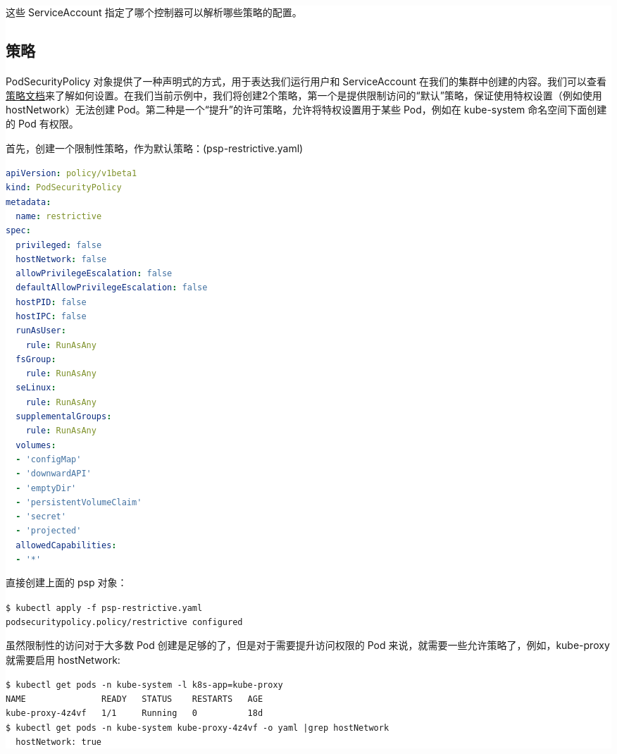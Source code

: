 这些 ServiceAccount 指定了哪个控制器可以解析哪些策略的配置。


## 策略
PodSecurityPolicy 对象提供了一种声明式的方式，用于表达我们运行用户和 ServiceAccount 在我们的集群中创建的内容。我们可以查看[策略文档](https://kubernetes.io/docs/concepts/policy/pod-security-policy/#policy-reference)来了解如何设置。在我们当前示例中，我们将创建2个策略，第一个是提供限制访问的“默认”策略，保证使用特权设置（例如使用 hostNetwork）无法创建 Pod。第二种是一个“提升”的许可策略，允许将特权设置用于某些 Pod，例如在 kube-system 命名空间下面创建的 Pod 有权限。

首先，创建一个限制性策略，作为默认策略：(psp-restrictive.yaml)
```yaml
apiVersion: policy/v1beta1
kind: PodSecurityPolicy
metadata:
  name: restrictive
spec:
  privileged: false
  hostNetwork: false
  allowPrivilegeEscalation: false
  defaultAllowPrivilegeEscalation: false
  hostPID: false
  hostIPC: false
  runAsUser:
    rule: RunAsAny
  fsGroup:
    rule: RunAsAny
  seLinux:
    rule: RunAsAny
  supplementalGroups:
    rule: RunAsAny
  volumes:
  - 'configMap'
  - 'downwardAPI'
  - 'emptyDir'
  - 'persistentVolumeClaim'
  - 'secret'
  - 'projected'
  allowedCapabilities:
  - '*'
```

直接创建上面的 psp 对象：
```shell
$ kubectl apply -f psp-restrictive.yaml
podsecuritypolicy.policy/restrictive configured
```

虽然限制性的访问对于大多数 Pod 创建是足够的了，但是对于需要提升访问权限的 Pod 来说，就需要一些允许策略了，例如，kube-proxy 就需要启用 hostNetwork:
```shell
$ kubectl get pods -n kube-system -l k8s-app=kube-proxy
NAME               READY   STATUS    RESTARTS   AGE
kube-proxy-4z4vf   1/1     Running   0          18d
$ kubectl get pods -n kube-system kube-proxy-4z4vf -o yaml |grep hostNetwork
  hostNetwork: true
```

